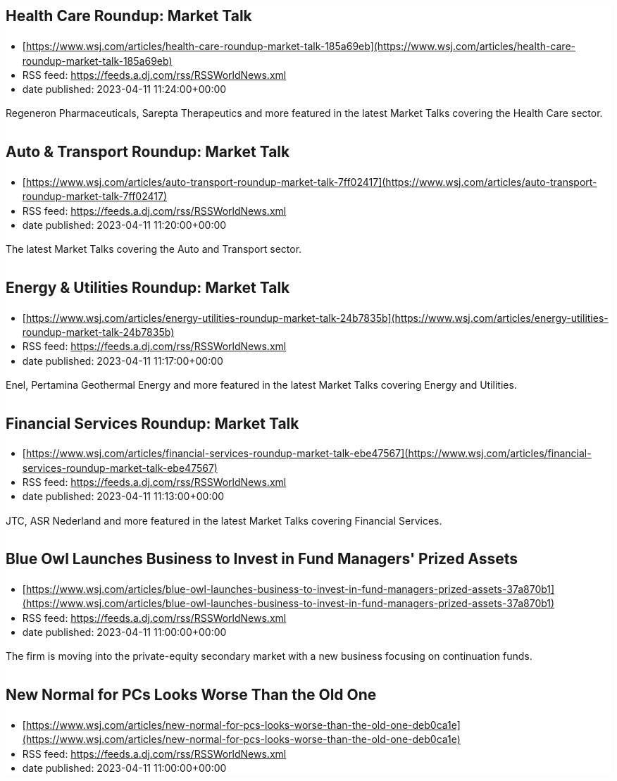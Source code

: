 ## Health Care Roundup: Market Talk
 - [https://www.wsj.com/articles/health-care-roundup-market-talk-185a69eb](https://www.wsj.com/articles/health-care-roundup-market-talk-185a69eb)
 - RSS feed: https://feeds.a.dj.com/rss/RSSWorldNews.xml
 - date published: 2023-04-11 11:24:00+00:00

Regeneron Pharmaceuticals, Sarepta Therapeutics and more featured in the latest Market Talks covering the Health Care sector.

## Auto & Transport Roundup: Market Talk
 - [https://www.wsj.com/articles/auto-transport-roundup-market-talk-7ff02417](https://www.wsj.com/articles/auto-transport-roundup-market-talk-7ff02417)
 - RSS feed: https://feeds.a.dj.com/rss/RSSWorldNews.xml
 - date published: 2023-04-11 11:20:00+00:00

The latest Market Talks covering the Auto and Transport sector.

## Energy & Utilities Roundup: Market Talk
 - [https://www.wsj.com/articles/energy-utilities-roundup-market-talk-24b7835b](https://www.wsj.com/articles/energy-utilities-roundup-market-talk-24b7835b)
 - RSS feed: https://feeds.a.dj.com/rss/RSSWorldNews.xml
 - date published: 2023-04-11 11:17:00+00:00

Enel, Pertamina Geothermal Energy and more featured in the latest Market Talks covering Energy and Utilities.

## Financial Services Roundup: Market Talk
 - [https://www.wsj.com/articles/financial-services-roundup-market-talk-ebe47567](https://www.wsj.com/articles/financial-services-roundup-market-talk-ebe47567)
 - RSS feed: https://feeds.a.dj.com/rss/RSSWorldNews.xml
 - date published: 2023-04-11 11:13:00+00:00

JTC, ASR Nederland and more featured in the latest Market Talks covering Financial Services.

## Blue Owl Launches Business to Invest in Fund Managers' Prized Assets
 - [https://www.wsj.com/articles/blue-owl-launches-business-to-invest-in-fund-managers-prized-assets-37a870b1](https://www.wsj.com/articles/blue-owl-launches-business-to-invest-in-fund-managers-prized-assets-37a870b1)
 - RSS feed: https://feeds.a.dj.com/rss/RSSWorldNews.xml
 - date published: 2023-04-11 11:00:00+00:00

The firm is moving into the private-equity secondary market with a new business focusing on continuation funds.

## New Normal for PCs Looks Worse Than the Old One
 - [https://www.wsj.com/articles/new-normal-for-pcs-looks-worse-than-the-old-one-deb0ca1e](https://www.wsj.com/articles/new-normal-for-pcs-looks-worse-than-the-old-one-deb0ca1e)
 - RSS feed: https://feeds.a.dj.com/rss/RSSWorldNews.xml
 - date published: 2023-04-11 11:00:00+00:00
